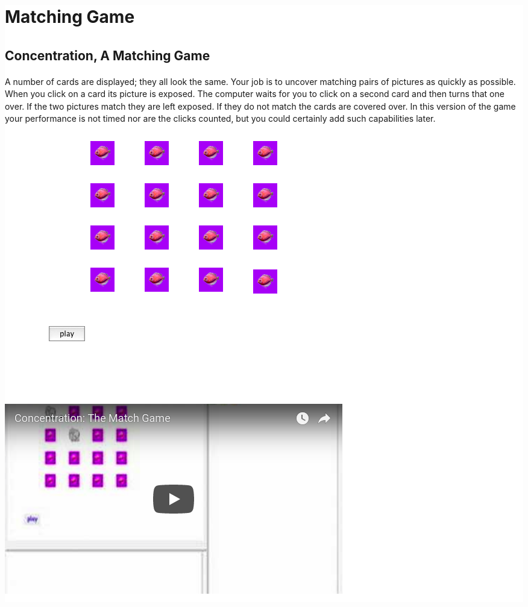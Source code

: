 # Matching Game

## Concentration, A Matching Game

A number of cards are displayed; they all look the same. Your job is
to uncover matching pairs of pictures as quickly as possible. When you
click on a card its picture is exposed. The computer waits for you to
click on a second card and then turns that one over. If the two
pictures match they are left exposed. If they do not match the cards
are covered over. In this version of the game your performance is not
timed nor are the clicks counted, but you could certainly add such
capabilities later.

![coveredcards.png](../images/coveredcards.png)

[![Match](../images/video80.png)](https://youtu.be/ZQRD6GndhaY)
